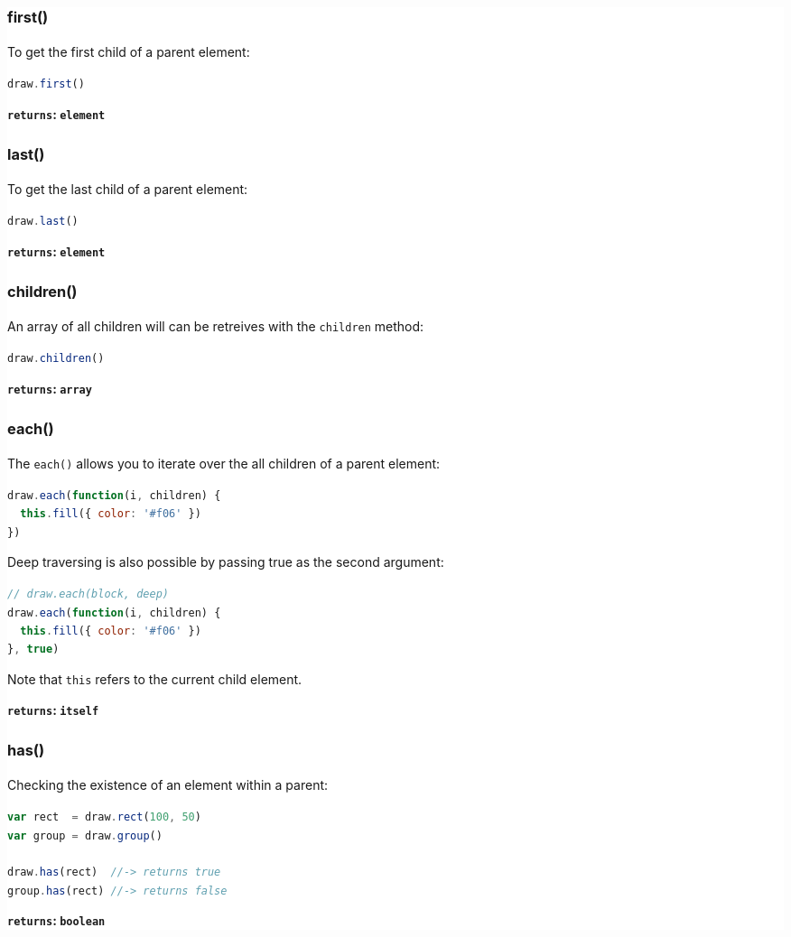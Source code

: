 ### first()
To get the first child of a parent element:

```javascript
draw.first()
```
__`returns`: `element`__

### last()
To get the last child of a parent element:

```javascript
draw.last()
```
__`returns`: `element`__

### children()
An array of all children will can be retreives with the `children` method:

```javascript
draw.children()
```
__`returns`: `array`__

### each()
The `each()` allows you to iterate over the all children of a parent element:

```javascript
draw.each(function(i, children) {
  this.fill({ color: '#f06' })
})
```

Deep traversing is also possible by passing true as the second argument:

```javascript
// draw.each(block, deep)
draw.each(function(i, children) {
  this.fill({ color: '#f06' })
}, true)
```

Note that `this` refers to the current child element.

__`returns`: `itself`__

### has()
Checking the existence of an element within a parent:

```javascript
var rect  = draw.rect(100, 50)
var group = draw.group()

draw.has(rect)  //-> returns true
group.has(rect) //-> returns false
```
__`returns`: `boolean`__
